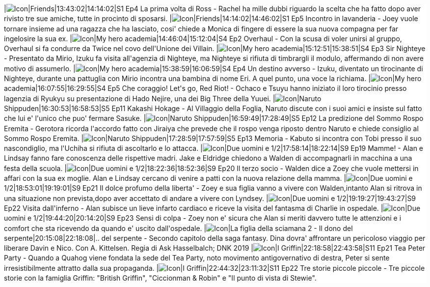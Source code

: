 |![Icon](https://guidatv.sky.it/uuid/587ff788-b9fd-461c-8e65-a339bef37b9f/cover?md5ChecksumParam=e75ce184fa3da045d9350c5533801a61)|Friends|13:43:02|14:14:02|S1 Ep4 La prima volta di Ross - Rachel ha mille dubbi riguardo la scelta che ha fatto dopo aver rivisto tre sue amiche, tutte in procinto di sposarsi.
|![Icon](https://guidatv.sky.it/uuid/5cfb9924-26bd-4f42-8f03-1294e149d412/cover?md5ChecksumParam=e75ce184fa3da045d9350c5533801a61)|Friends|14:14:02|14:46:02|S1 Ep5 Incontro in lavanderia - Joey vuole tornare insieme ad una ragazza che ha lasciato, cosi&#039; chiede a Monica di fingere di essere la sua nuova compagna per far ingelosire la sua ex.
|![Icon](https://guidatv.sky.it/uuid/f5c25099-15cb-4124-8dbb-032cc540afd0/cover?md5ChecksumParam=d4685ec0fef9dfbd0a4e222a7b6fe160)|My hero academia|14:46:04|15:12:04|S4 Ep2 Overhaul - Con la scusa di voler unirsi al gruppo, Overhaul si fa condurre da Twice nel covo dell&#039;Unione dei Villain.
|![Icon](https://guidatv.sky.it/uuid/468c319e-0918-49b0-a64b-6fcffd6655c6/cover?md5ChecksumParam=d4685ec0fef9dfbd0a4e222a7b6fe160)|My hero academia|15:12:51|15:38:51|S4 Ep3 Sir Nighteye - Presentato da Mirio, Izuku fa visita all&#039;agenzia di Nighteye, ma Nighteye si rifiuta di timbrargli il modulo, affermando di non avere motivo di assumerlo.
|![Icon](https://guidatv.sky.it/uuid/cff8cef1-1d14-4b50-9231-20fcb3172b8f/cover?md5ChecksumParam=d4685ec0fef9dfbd0a4e222a7b6fe160)|My hero academia|15:38:59|16:06:59|S4 Ep4 Un destino avverso - Izuku, diventato un tirocinante di Nighteye, durante una pattuglia con Mirio incontra una bambina di nome Eri. A quel punto, una voce la richiama.
|![Icon](https://guidatv.sky.it/uuid/afba3736-8285-4755-ac89-5df435beb1ba/cover?md5ChecksumParam=d4685ec0fef9dfbd0a4e222a7b6fe160)|My hero academia|16:07:55|16:29:55|S4 Ep5 Che coraggio! Let&#039;s go, Red Riot! - Ochaco e Tsuyu hanno iniziato il loro tirocinio presso lagenzia di Ryukyu su presentazione di Hado Nejire, una dei Big Three della Yuuei.
|![Icon](https://guidatv.sky.it/uuid/cf56bf19-05fb-46bd-9b21-bca07fc59646/cover?md5ChecksumParam=360b8e210bdf3ccb5b953447b33af0ac)|Naruto Shippuden|16:30:53|16:58:53|S5 Ep11 Kakashi Hokage - Al Villaggio della Foglia, Naruto discute con i suoi amici e insiste sul fatto che lui e&#039; l&#039;unico che puo&#039; fermare Sasuke.
|![Icon](https://guidatv.sky.it/uuid/5de75306-f975-465e-a4b7-d184e0680481/cover?md5ChecksumParam=360b8e210bdf3ccb5b953447b33af0ac)|Naruto Shippuden|16:59:49|17:28:49|S5 Ep12 La predizione del Sommo Rospo Eremita - Gerotora ricorda l&#039;accordo fatto con Jiraiya che prevede che il rospo venga riposto dentro Naruto e chiede consiglio al Sommo Rospo Eremita.
|![Icon](https://guidatv.sky.it/uuid/ee072104-c1d4-4cb3-bf51-62d48cef081f/cover?md5ChecksumParam=360b8e210bdf3ccb5b953447b33af0ac)|Naruto Shippuden|17:28:59|17:57:59|S5 Ep13 Memoria - Kabuto si incontra con Tobi presso il suo nascondiglio, ma l&#039;Uchiha si rifiuta di ascoltarlo e lo attacca.
|![Icon](https://guidatv.sky.it/uuid/5f47ba16-ff24-4e10-906d-28fa7cca7446/cover?md5ChecksumParam=670ee6fe59056b9cb6c02b25e9e9791a)|Due uomini e 1/2|17:58:14|18:22:14|S9 Ep19 Mamme! - Alan e Lindsay fanno fare conoscenza delle rispettive madri. Jake e Eldridge chiedono a Walden di accompagnarli in macchina a una festa della scuola.
|![Icon](https://guidatv.sky.it/uuid/72db18ff-59da-4212-87e4-39606516d2a8/cover?md5ChecksumParam=670ee6fe59056b9cb6c02b25e9e9791a)|Due uomini e 1/2|18:22:36|18:52:36|S9 Ep20 Il terzo socio - Walden dice a Zoey che vuole mettersi in affari con la sua ex moglie. Alan e Lindsay cercano di venire a patti con la nuova relazione della mamma.
|![Icon](https://guidatv.sky.it/uuid/e045e878-2792-47ed-ae59-2fdbde648b2c/cover?md5ChecksumParam=670ee6fe59056b9cb6c02b25e9e9791a)|Due uomini e 1/2|18:53:01|19:19:01|S9 Ep21 Il dolce profumo della liberta&#039; - Zoey e sua figlia vanno a vivere con Walden,intanto Alan si ritrova in una situazione non prevista,dopo aver accettato di andare a vivere con Lyndsey.
|![Icon](https://guidatv.sky.it/uuid/92a5843a-f974-473f-b4ed-dc61fd1e6057/cover?md5ChecksumParam=670ee6fe59056b9cb6c02b25e9e9791a)|Due uomini e 1/2|19:19:27|19:43:27|S9 Ep22 Visita dall&#039;inferno - Alan subisce un lieve infarto cardiaco e riceve la visita del fantasma di Charlie in ospedale.
|![Icon](https://guidatv.sky.it/uuid/295369fc-1525-4bb5-bed4-0bb7fd82c7de/cover?md5ChecksumParam=670ee6fe59056b9cb6c02b25e9e9791a)|Due uomini e 1/2|19:44:20|20:14:20|S9 Ep23 Sensi di colpa - Zoey non e&#039; sicura che Alan si meriti davvero tutte le attenzioni e i comfort che sta ricevendo da quando e&#039; uscito dall&#039;ospedale.
|![Icon](https://guidatv.sky.it/uuid/517afa91-9e4e-4bed-ae73-908a2ead1232/cover?md5ChecksumParam=deef0739568d687901e47af4aae5d512)|La figlia della sciamana 2 - Il dono del serpente|20:15:08|22:18:08|.. del serpente - Secondo capitolo della saga fantasy. Dina dovra&#039; affrontare un pericoloso viaggio per liberare Davin e Nico. Con A. Kittelsen. Regia di Ask Hasselbalch; DNK 2019
|![Icon](https://guidatv.sky.it/uuid/8d271e25-73c9-4f99-9c9c-ac739c8812fc/cover?md5ChecksumParam=0ff6804063d04cbc08d167aef3aa3e95)|I Griffin|22:18:58|22:43:58|S11 Ep21 Tea Peter Party - Quando a Quahog viene fondata la sede del Tea Party, noto movimento antigovernativo di destra, Peter si sente irresistibilmente attratto dalla sua propaganda.
|![Icon](https://guidatv.sky.it/uuid/645b2448-5467-4356-843d-915a9a0023b8/cover?md5ChecksumParam=0ff6804063d04cbc08d167aef3aa3e95)|I Griffin|22:44:32|23:11:32|S11 Ep22 Tre storie piccole piccole - Tre piccole storie con la famiglia Griffin: &quot;British Griffin&quot;, &quot;Ciccionman &amp; Robin&quot; e &quot;Il punto di vista di Stewie&quot;.